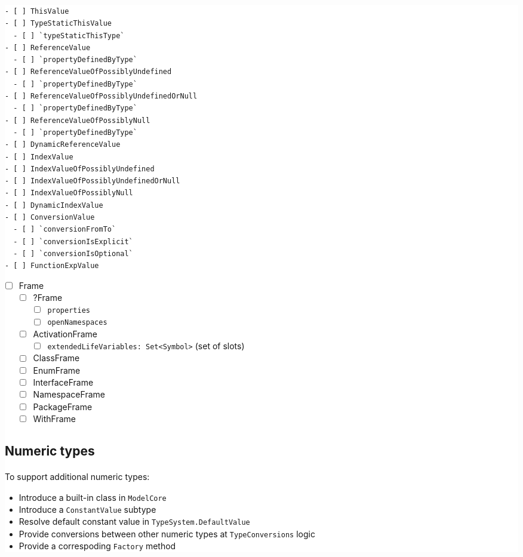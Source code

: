     - [ ] ThisValue
    - [ ] TypeStaticThisValue
      - [ ] `typeStaticThisType`
    - [ ] ReferenceValue
      - [ ] `propertyDefinedByType`
    - [ ] ReferenceValueOfPossiblyUndefined
      - [ ] `propertyDefinedByType`
    - [ ] ReferenceValueOfPossiblyUndefinedOrNull
      - [ ] `propertyDefinedByType`
    - [ ] ReferenceValueOfPossiblyNull
      - [ ] `propertyDefinedByType`
    - [ ] DynamicReferenceValue
    - [ ] IndexValue
    - [ ] IndexValueOfPossiblyUndefined
    - [ ] IndexValueOfPossiblyUndefinedOrNull
    - [ ] IndexValueOfPossiblyNull
    - [ ] DynamicIndexValue
    - [ ] ConversionValue
      - [ ] `conversionFromTo`
      - [ ] `conversionIsExplicit`
      - [ ] `conversionIsOptional`
    - [ ] FunctionExpValue
  - [ ] Frame
    - [ ] ?Frame
      - [ ] `properties`
      - [ ] `openNamespaces`
    - [ ] ActivationFrame
      - [ ] `extendedLifeVariables: Set<Symbol>` (set of slots)
    - [ ] ClassFrame
    - [ ] EnumFrame
    - [ ] InterfaceFrame
    - [ ] NamespaceFrame
    - [ ] PackageFrame
    - [ ] WithFrame

## Numeric types

To support additional numeric types:

- Introduce a built-in class in `ModelCore`
- Introduce a `ConstantValue` subtype
- Resolve default constant value in `TypeSystem.DefaultValue`
- Provide conversions between other numeric types at `TypeConversions` logic
- Provide a correspoding `Factory` method